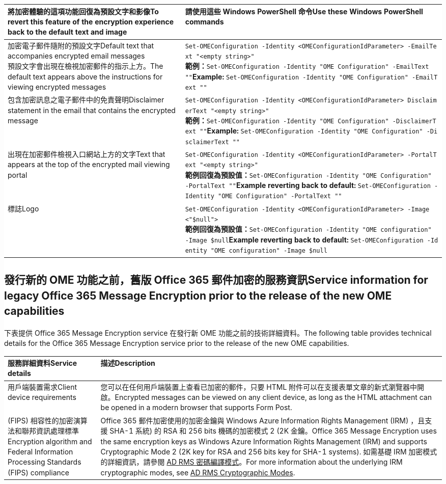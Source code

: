 |<span data-ttu-id="df9aa-240">**將加密體驗的這項功能回復為預設文字和影像**</span><span class="sxs-lookup"><span data-stu-id="df9aa-240">**To revert this feature of the encryption experience back to the default text and image**</span></span>|<span data-ttu-id="df9aa-241">**請使用這些 Windows PowerShell 命令**</span><span class="sxs-lookup"><span data-stu-id="df9aa-241">**Use these Windows PowerShell commands**</span></span>|
|:-----|:-----|
|<span data-ttu-id="df9aa-242">加密電子郵件隨附的預設文字</span><span class="sxs-lookup"><span data-stu-id="df9aa-242">Default text that accompanies encrypted email messages</span></span>  <br/> <span data-ttu-id="df9aa-243">預設文字會出現在檢視加密郵件的指示上方。</span><span class="sxs-lookup"><span data-stu-id="df9aa-243">The default text appears above the instructions for viewing encrypted messages</span></span>  <br/> | `Set-OMEConfiguration -Identity <OMEConfigurationIdParameter> -EmailText "<empty string>"` <br/> <span data-ttu-id="df9aa-244">**範例：**`Set-OMEConfiguration -Identity "OME Configuration" -EmailText ""`</span><span class="sxs-lookup"><span data-stu-id="df9aa-244">**Example:** `Set-OMEConfiguration -Identity "OME Configuration" -EmailText ""`</span></span> <br/> |
|<span data-ttu-id="df9aa-245">包含加密訊息之電子郵件中的免責聲明</span><span class="sxs-lookup"><span data-stu-id="df9aa-245">Disclaimer statement in the email that contains the encrypted message</span></span>  <br/> | `Set-OMEConfiguration -Identity <OMEConfigurationIdParameter> DisclaimerText "<empty string>"` <br/> <span data-ttu-id="df9aa-246">**範例：**`Set-OMEConfiguration -Identity "OME Configuration" -DisclaimerText ""`</span><span class="sxs-lookup"><span data-stu-id="df9aa-246">**Example:** `Set-OMEConfiguration -Identity "OME Configuration" -DisclaimerText ""`</span></span> <br/> |
|<span data-ttu-id="df9aa-247">出現在加密郵件檢視入口網站上方的文字</span><span class="sxs-lookup"><span data-stu-id="df9aa-247">Text that appears at the top of the encrypted mail viewing portal</span></span>  <br/> | `Set-OMEConfiguration -Identity <OMEConfigurationIdParameter> -PortalText "<empty string>"` <br/> <span data-ttu-id="df9aa-248">**範例回復為預設值：**`Set-OMEConfiguration -Identity "OME Configuration" -PortalText ""`</span><span class="sxs-lookup"><span data-stu-id="df9aa-248">**Example reverting back to default:** `Set-OMEConfiguration -Identity "OME Configuration" -PortalText ""`</span></span> <br/> |
|<span data-ttu-id="df9aa-249">標誌</span><span class="sxs-lookup"><span data-stu-id="df9aa-249">Logo</span></span>  <br/> | `Set-OMEConfiguration -Identity <OMEConfigurationIdParameter> -Image <"$null">` <br/> <span data-ttu-id="df9aa-250">**範例回復為預設值：**`Set-OMEConfiguration -Identity "OME configuration" -Image $null`</span><span class="sxs-lookup"><span data-stu-id="df9aa-250">**Example reverting back to default:** `Set-OMEConfiguration -Identity "OME configuration" -Image $null`</span></span> <br/> |

## <a name="service-information-for-legacy-office-365-message-encryption-prior-to-the-release-of-the-new-ome-capabilities"></a><span data-ttu-id="df9aa-251">發行新的 OME 功能之前，舊版 Office 365 郵件加密的服務資訊</span><span class="sxs-lookup"><span data-stu-id="df9aa-251">Service information for legacy Office 365 Message Encryption prior to the release of the new OME capabilities</span></span>
<span data-ttu-id="df9aa-252"><a name="LegacyServiceInfo"> </a></span><span class="sxs-lookup"><span data-stu-id="df9aa-252"><a name="LegacyServiceInfo"> </a></span></span>

<span data-ttu-id="df9aa-253">下表提供 Office 365 Message Encryption service 在發行新 OME 功能之前的技術詳細資料。</span><span class="sxs-lookup"><span data-stu-id="df9aa-253">The following table provides technical details for the Office 365 Message Encryption service prior to the release of the new OME capabilities.</span></span>
  
|<span data-ttu-id="df9aa-254">**服務詳細資料**</span><span class="sxs-lookup"><span data-stu-id="df9aa-254">**Service details**</span></span>|<span data-ttu-id="df9aa-255">**描述**</span><span class="sxs-lookup"><span data-stu-id="df9aa-255">**Description**</span></span>|
|:-----|:-----|
|<span data-ttu-id="df9aa-256">用戶端裝置需求</span><span class="sxs-lookup"><span data-stu-id="df9aa-256">Client device requirements</span></span>  <br/> |<span data-ttu-id="df9aa-257">您可以在任何用戶端裝置上查看已加密的郵件，只要 HTML 附件可以在支援表單文章的新式瀏覽器中開啟。</span><span class="sxs-lookup"><span data-stu-id="df9aa-257">Encrypted messages can be viewed on any client device, as long as the HTML attachment can be opened in a modern browser that supports Form Post.</span></span>  <br/> |
|<span data-ttu-id="df9aa-258"> (FIPS) 相容性的加密演算法和聯邦資訊處理標準</span><span class="sxs-lookup"><span data-stu-id="df9aa-258">Encryption algorithm and Federal Information Processing Standards (FIPS) compliance</span></span>  <br/> |<span data-ttu-id="df9aa-259">Office 365 郵件加密使用的加密金鑰與 Windows Azure Information Rights Management (IRM) ，且支援 SHA-1 系統) 的 RSA 和 256 bits 機碼的加密模式 2 (2K 金鑰。</span><span class="sxs-lookup"><span data-stu-id="df9aa-259">Office 365 Message Encryption uses the same encryption keys as Windows Azure Information Rights Management (IRM) and supports Cryptographic Mode 2 (2K key for RSA and 256 bits key for SHA-1 systems).</span></span> <span data-ttu-id="df9aa-260">如需基礎 IRM 加密模式的詳細資訊，請參閱 [AD RMS 密碼編譯模式](https://technet.microsoft.com/library/hh867439%28WS.10%29.aspx)。</span><span class="sxs-lookup"><span data-stu-id="df9aa-260">For more information about the underlying IRM cryptographic modes, see [AD RMS Cryptographic Modes](https://technet.microsoft.com/library/hh867439%28WS.10%29.aspx).</span></span>  <br/> |